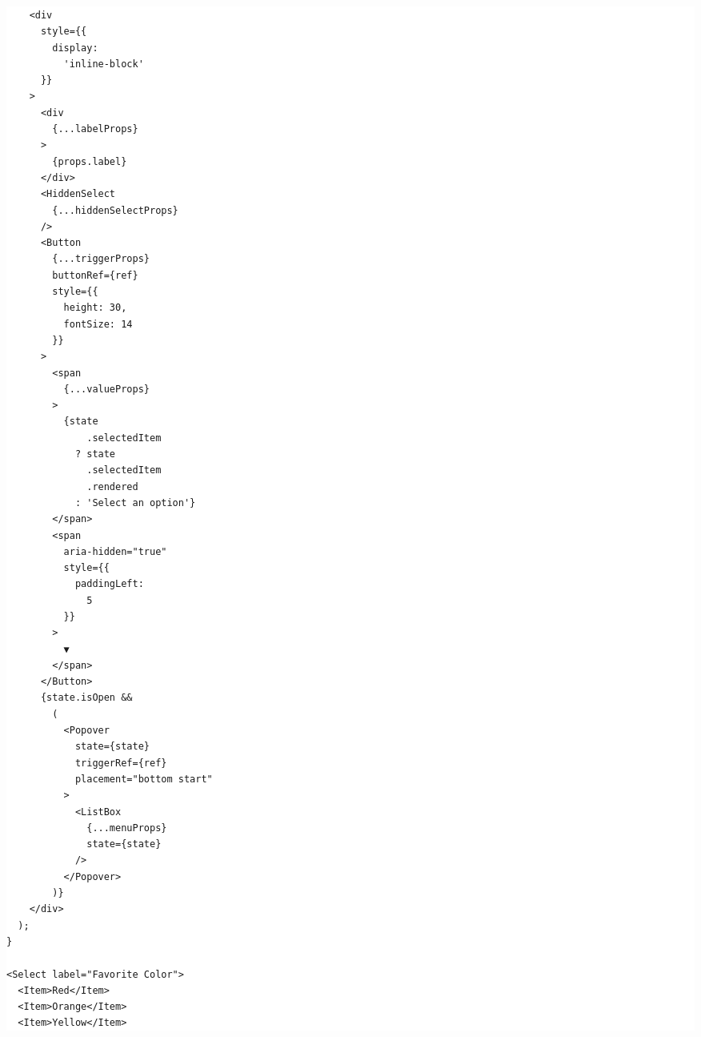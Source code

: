 ```
    <div
      style={{
        display:
          'inline-block'
      }}
    >
      <div
        {...labelProps}
      >
        {props.label}
      </div>
      <HiddenSelect
        {...hiddenSelectProps}
      />
      <Button
        {...triggerProps}
        buttonRef={ref}
        style={{
          height: 30,
          fontSize: 14
        }}
      >
        <span
          {...valueProps}
        >
          {state
              .selectedItem
            ? state
              .selectedItem
              .rendered
            : 'Select an option'}
        </span>
        <span
          aria-hidden="true"
          style={{
            paddingLeft:
              5
          }}
        >
          ▼
        </span>
      </Button>
      {state.isOpen &&
        (
          <Popover
            state={state}
            triggerRef={ref}
            placement="bottom start"
          >
            <ListBox
              {...menuProps}
              state={state}
            />
          </Popover>
        )}
    </div>
  );
}

<Select label="Favorite Color">
  <Item>Red</Item>
  <Item>Orange</Item>
  <Item>Yellow</Item>
```